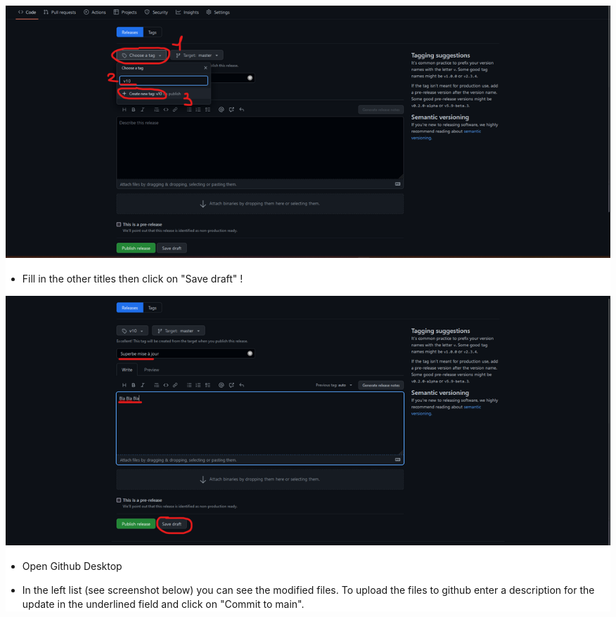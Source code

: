 ![Select the default profile](./images/createtag.png)

- Fill in the other titles then click on "Save draft" !

![Select the default profile](./images/savedraft.png)

- Open Github Desktop

- In the left list (see screenshot below) you can see the modified files. To upload the files to github enter a description for the update in the underlined field and click on "Commit to main".
